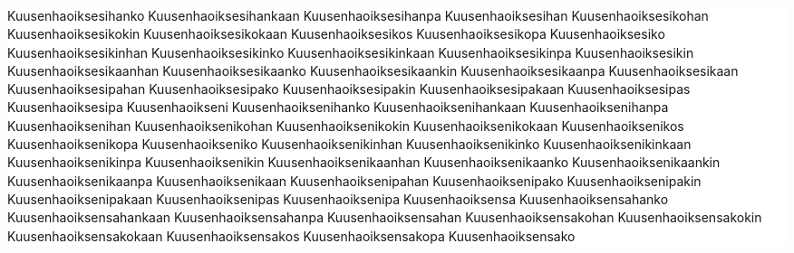Kuusenhaoiksesihanko
Kuusenhaoiksesihankaan
Kuusenhaoiksesihanpa
Kuusenhaoiksesihan
Kuusenhaoiksesikohan
Kuusenhaoiksesikokin
Kuusenhaoiksesikokaan
Kuusenhaoiksesikos
Kuusenhaoiksesikopa
Kuusenhaoiksesiko
Kuusenhaoiksesikinhan
Kuusenhaoiksesikinko
Kuusenhaoiksesikinkaan
Kuusenhaoiksesikinpa
Kuusenhaoiksesikin
Kuusenhaoiksesikaanhan
Kuusenhaoiksesikaanko
Kuusenhaoiksesikaankin
Kuusenhaoiksesikaanpa
Kuusenhaoiksesikaan
Kuusenhaoiksesipahan
Kuusenhaoiksesipako
Kuusenhaoiksesipakin
Kuusenhaoiksesipakaan
Kuusenhaoiksesipas
Kuusenhaoiksesipa
Kuusenhaoikseni
Kuusenhaoiksenihanko
Kuusenhaoiksenihankaan
Kuusenhaoiksenihanpa
Kuusenhaoiksenihan
Kuusenhaoiksenikohan
Kuusenhaoiksenikokin
Kuusenhaoiksenikokaan
Kuusenhaoiksenikos
Kuusenhaoiksenikopa
Kuusenhaoikseniko
Kuusenhaoiksenikinhan
Kuusenhaoiksenikinko
Kuusenhaoiksenikinkaan
Kuusenhaoiksenikinpa
Kuusenhaoiksenikin
Kuusenhaoiksenikaanhan
Kuusenhaoiksenikaanko
Kuusenhaoiksenikaankin
Kuusenhaoiksenikaanpa
Kuusenhaoiksenikaan
Kuusenhaoiksenipahan
Kuusenhaoiksenipako
Kuusenhaoiksenipakin
Kuusenhaoiksenipakaan
Kuusenhaoiksenipas
Kuusenhaoiksenipa
Kuusenhaoiksensa
Kuusenhaoiksensahanko
Kuusenhaoiksensahankaan
Kuusenhaoiksensahanpa
Kuusenhaoiksensahan
Kuusenhaoiksensakohan
Kuusenhaoiksensakokin
Kuusenhaoiksensakokaan
Kuusenhaoiksensakos
Kuusenhaoiksensakopa
Kuusenhaoiksensako